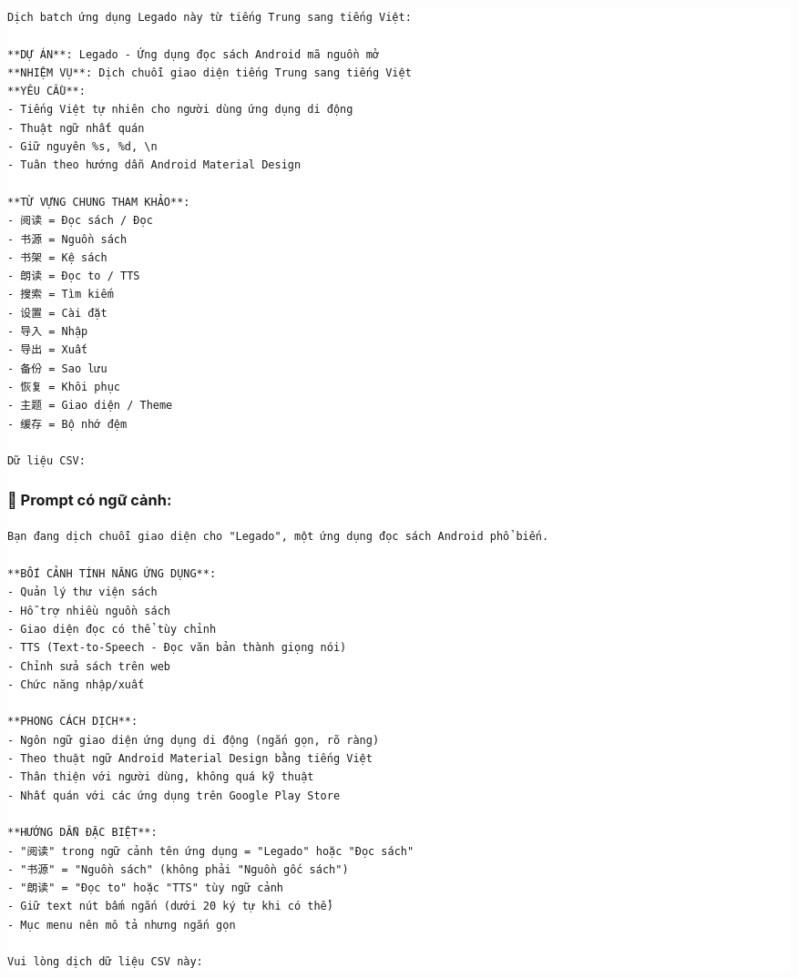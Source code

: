 ```
Dịch batch ứng dụng Legado này từ tiếng Trung sang tiếng Việt:

**DỰ ÁN**: Legado - Ứng dụng đọc sách Android mã nguồn mở
**NHIỆM VỤ**: Dịch chuỗi giao diện tiếng Trung sang tiếng Việt
**YÊU CẦU**: 
- Tiếng Việt tự nhiên cho người dùng ứng dụng di động
- Thuật ngữ nhất quán
- Giữ nguyên %s, %d, \n
- Tuân theo hướng dẫn Android Material Design

**TỪ VỰNG CHUNG THAM KHẢO**:
- 阅读 = Đọc sách / Đọc
- 书源 = Nguồn sách
- 书架 = Kệ sách
- 朗读 = Đọc to / TTS
- 搜索 = Tìm kiếm
- 设置 = Cài đặt
- 导入 = Nhập
- 导出 = Xuất
- 备份 = Sao lưu
- 恢复 = Khôi phục
- 主题 = Giao diện / Theme
- 缓存 = Bộ nhớ đệm

Dữ liệu CSV:
```

### 📱 Prompt có ngữ cảnh:

```
Bạn đang dịch chuỗi giao diện cho "Legado", một ứng dụng đọc sách Android phổ biến.

**BỐI CẢNH TÍNH NĂNG ỨNG DỤNG**:
- Quản lý thư viện sách
- Hỗ trợ nhiều nguồn sách
- Giao diện đọc có thể tùy chỉnh
- TTS (Text-to-Speech - Đọc văn bản thành giọng nói)
- Chỉnh sửa sách trên web
- Chức năng nhập/xuất

**PHONG CÁCH DỊCH**:
- Ngôn ngữ giao diện ứng dụng di động (ngắn gọn, rõ ràng)
- Theo thuật ngữ Android Material Design bằng tiếng Việt
- Thân thiện với người dùng, không quá kỹ thuật
- Nhất quán với các ứng dụng trên Google Play Store

**HƯỚNG DẪN ĐẶC BIỆT**:
- "阅读" trong ngữ cảnh tên ứng dụng = "Legado" hoặc "Đọc sách"
- "书源" = "Nguồn sách" (không phải "Nguồn gốc sách")
- "朗读" = "Đọc to" hoặc "TTS" tùy ngữ cảnh
- Giữ text nút bấm ngắn (dưới 20 ký tự khi có thể)
- Mục menu nên mô tả nhưng ngắn gọn

Vui lòng dịch dữ liệu CSV này:
```
